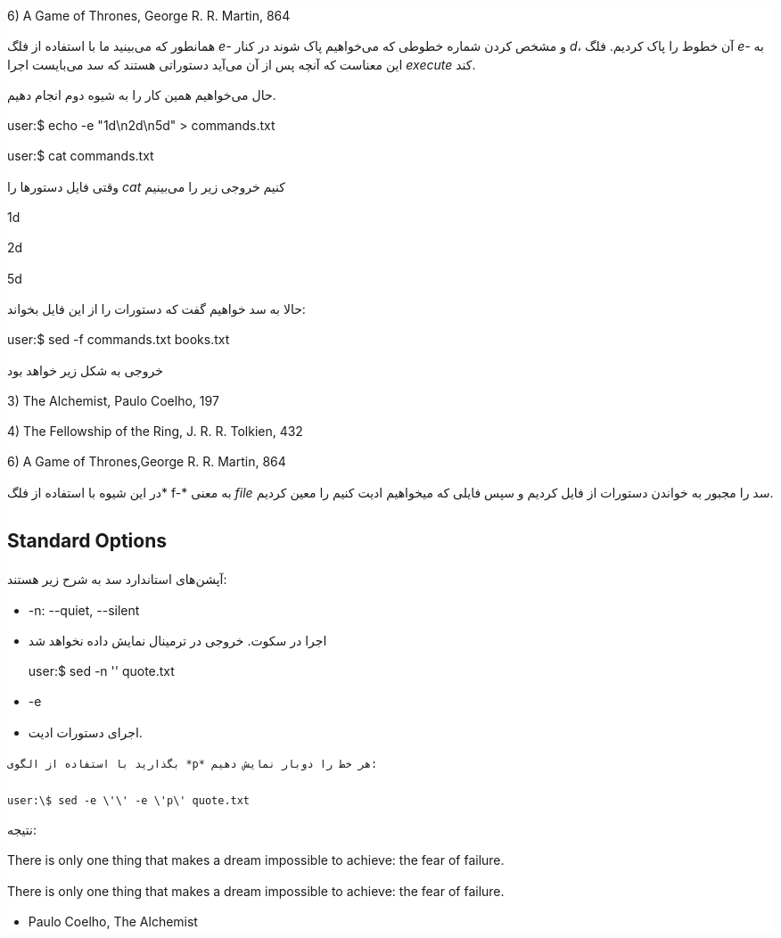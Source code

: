 6\) A Game of Thrones, George R. R. Martin, 864

همانطور که می‌بینید ما با استفاده از فلگ *e-* و مشخص کردن شماره خطوطی که
می‌خواهیم پاک شوند در کنار *d*، آن خطوط را پاک کردیم. فلگ *e-* به این
معناست که آنچه پس از آن می‌آید دستوراتی هستند که سد می‌بایست اجرا
*execute* کند.

حال می‌خواهیم همین کار را به شیوه دوم انجام دهیم.

user:\$ echo -e \"1d\\n2d\\n5d\" \> commands.txt

user:\$ cat commands.txt

وقتی فایل دستورها را *cat* کنیم خروجی زیر را می‌بینیم

1d

2d

5d

حالا به سد خواهیم گفت که دستورات را از این فایل بخواند:

user:\$ sed -f commands.txt books.txt

خروجی به شکل زیر خواهد بود

3\) The Alchemist, Paulo Coelho, 197

4\) The Fellowship of the Ring, J. R. R. Tolkien, 432

6\) A Game of Thrones,George R. R. Martin, 864

در این شیوه با استفاده از فلگ* f-* به معنی *file* سد را مجبور به خواندن
دستورات از فایل کردیم و سپس فایلی که میخواهیم ادیت کنیم را معین کردیم.

## Standard Options

آپشن‌های استاندارد سد به شرح زیر هستند:

-   -n: \--quiet, \--silent

-   اجرا در سکوت. خروجی در ترمینال نمایش داده نخواهد شد

    user:\$ sed -n \'\' quote.txt

-   -e

-    اجرای دستورات ادیت.

    بگذارید با استفاده از الگوی *p* هر خط را دوبار نمایش دهیم:

    user:\$ sed -e \'\' -e \'p\' quote.txt

نتیجه:

There is only one thing that makes a dream impossible to achieve: the
fear of failure.

There is only one thing that makes a dream impossible to achieve: the
fear of failure.

 - Paulo Coelho, The Alchemist
